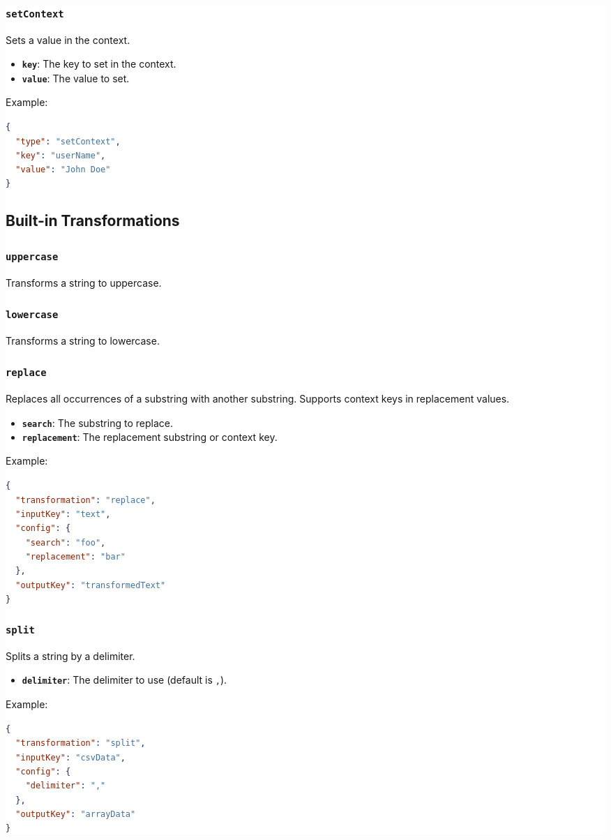 ### `setContext`
Sets a value in the context.

- **`key`**: The key to set in the context.
- **`value`**: The value to set.

Example:

```json
{
  "type": "setContext",
  "key": "userName",
  "value": "John Doe"
}
```

## Built-in Transformations

### `uppercase`
Transforms a string to uppercase.

### `lowercase`
Transforms a string to lowercase.

### `replace`
Replaces all occurrences of a substring with another substring. Supports context keys in replacement values.

- **`search`**: The substring to replace.
- **`replacement`**: The replacement substring or context key.

Example:

```json
{
  "transformation": "replace",
  "inputKey": "text",
  "config": {
    "search": "foo",
    "replacement": "bar"
  },
  "outputKey": "transformedText"
}
```

### `split`
Splits a string by a delimiter.

- **`delimiter`**: The delimiter to use (default is `,`).

Example:

```json
{
  "transformation": "split",
  "inputKey": "csvData",
  "config": {
    "delimiter": ","
  },
  "outputKey": "arrayData"
}
```
